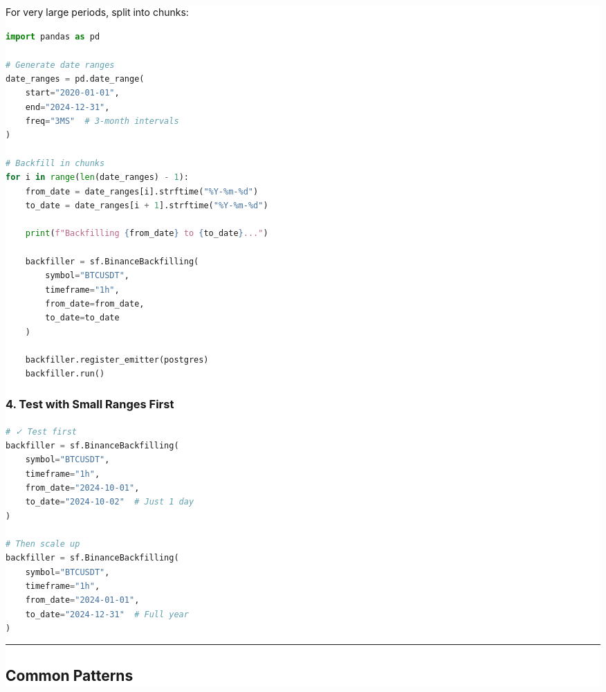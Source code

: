 For very large periods, split into chunks:

```python
import pandas as pd

# Generate date ranges
date_ranges = pd.date_range(
    start="2020-01-01",
    end="2024-12-31",
    freq="3MS"  # 3-month intervals
)

# Backfill in chunks
for i in range(len(date_ranges) - 1):
    from_date = date_ranges[i].strftime("%Y-%m-%d")
    to_date = date_ranges[i + 1].strftime("%Y-%m-%d")
    
    print(f"Backfilling {from_date} to {to_date}...")
    
    backfiller = sf.BinanceBackfilling(
        symbol="BTCUSDT",
        timeframe="1h",
        from_date=from_date,
        to_date=to_date
    )
    
    backfiller.register_emitter(postgres)
    backfiller.run()
```

### 4. Test with Small Ranges First

```python
# ✓ Test first
backfiller = sf.BinanceBackfilling(
    symbol="BTCUSDT",
    timeframe="1h",
    from_date="2024-10-01",
    to_date="2024-10-02"  # Just 1 day
)

# Then scale up
backfiller = sf.BinanceBackfilling(
    symbol="BTCUSDT",
    timeframe="1h",
    from_date="2024-01-01",
    to_date="2024-12-31"  # Full year
)
```

---

## Common Patterns
